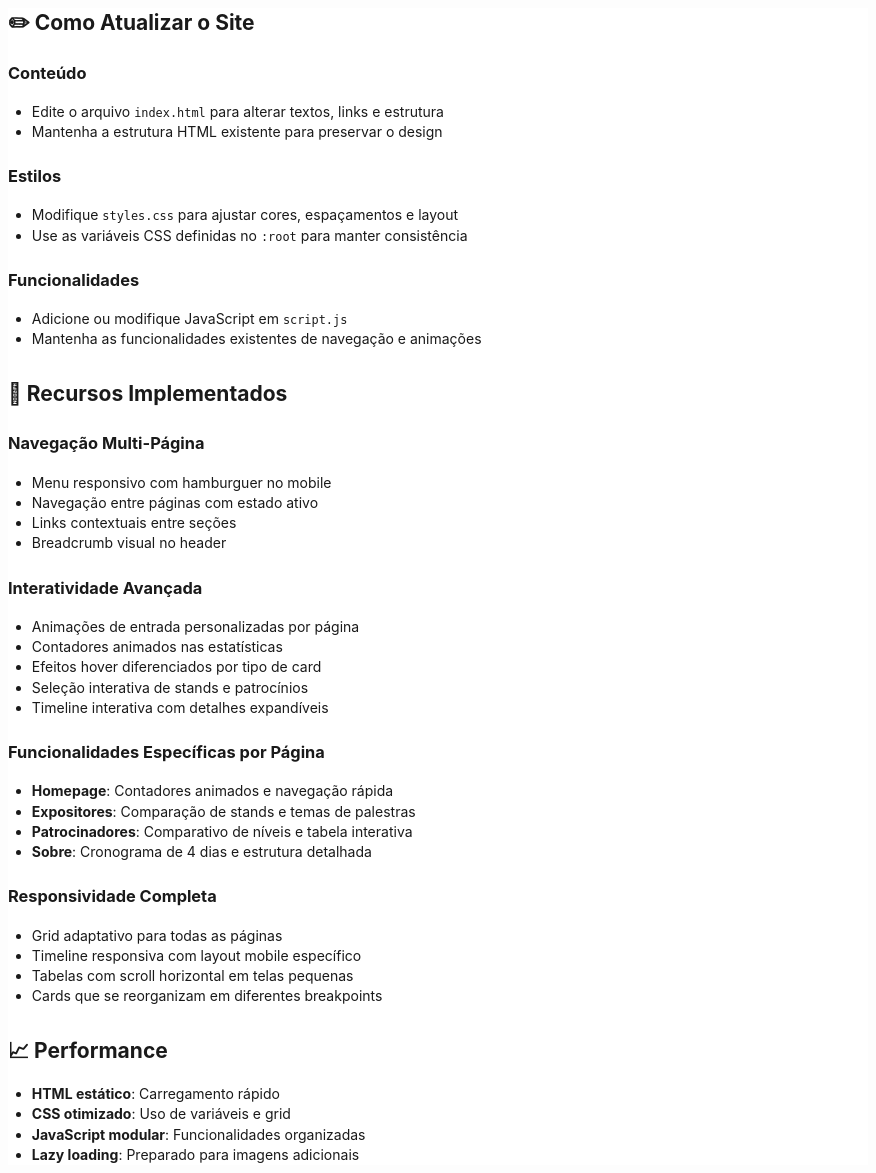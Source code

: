## ✏️ Como Atualizar o Site

### Conteúdo
- Edite o arquivo `index.html` para alterar textos, links e estrutura
- Mantenha a estrutura HTML existente para preservar o design

### Estilos
- Modifique `styles.css` para ajustar cores, espaçamentos e layout
- Use as variáveis CSS definidas no `:root` para manter consistência

### Funcionalidades
- Adicione ou modifique JavaScript em `script.js`
- Mantenha as funcionalidades existentes de navegação e animações

## 🎯 Recursos Implementados

### Navegação Multi-Página
- Menu responsivo com hamburguer no mobile
- Navegação entre páginas com estado ativo
- Links contextuais entre seções
- Breadcrumb visual no header

### Interatividade Avançada
- Animações de entrada personalizadas por página
- Contadores animados nas estatísticas
- Efeitos hover diferenciados por tipo de card
- Seleção interativa de stands e patrocínios
- Timeline interativa com detalhes expandíveis

### Funcionalidades Específicas por Página
- **Homepage**: Contadores animados e navegação rápida
- **Expositores**: Comparação de stands e temas de palestras
- **Patrocinadores**: Comparativo de níveis e tabela interativa
- **Sobre**: Cronograma de 4 dias e estrutura detalhada

### Responsividade Completa
- Grid adaptativo para todas as páginas
- Timeline responsiva com layout mobile específico
- Tabelas com scroll horizontal em telas pequenas
- Cards que se reorganizam em diferentes breakpoints

## 📈 Performance

- **HTML estático**: Carregamento rápido
- **CSS otimizado**: Uso de variáveis e grid
- **JavaScript modular**: Funcionalidades organizadas
- **Lazy loading**: Preparado para imagens adicionais
